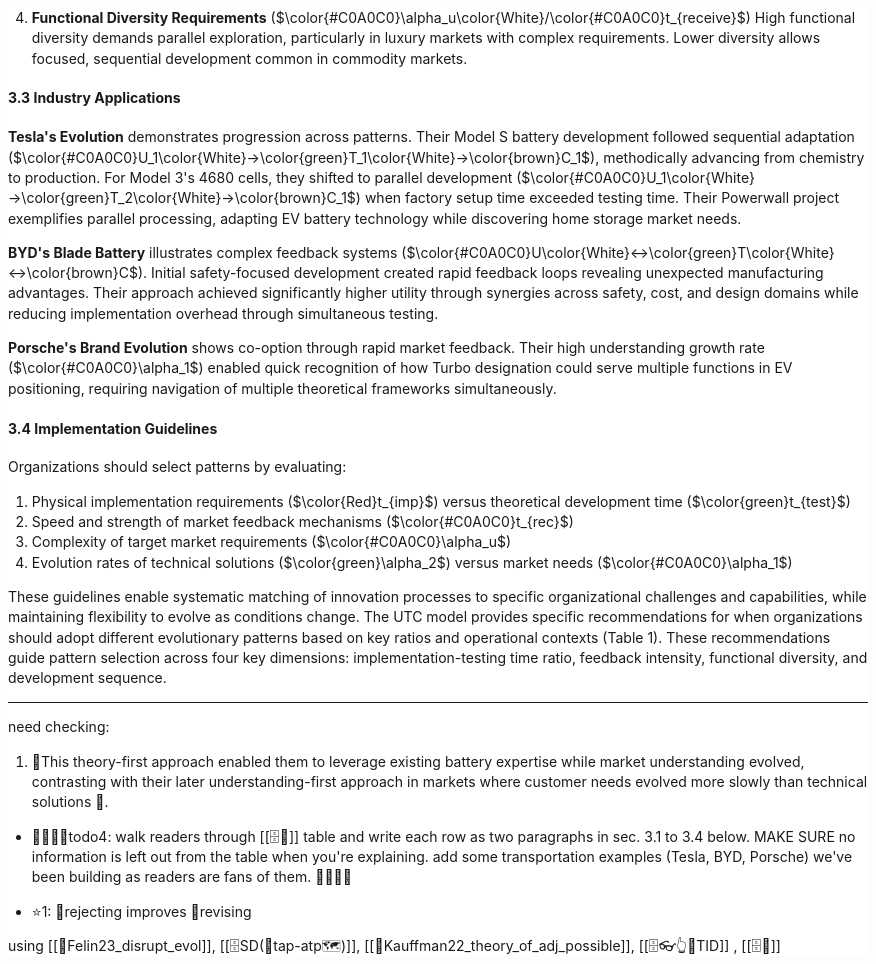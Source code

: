 4. **Functional Diversity Requirements** ($\color{#C0A0C0}\alpha_u\color{White}/\color{#C0A0C0}t_{receive}$)
High functional diversity demands parallel exploration, particularly in luxury markets with complex requirements. Lower diversity allows focused, sequential development common in commodity markets.

#### 3.3 Industry Applications

**Tesla's Evolution** demonstrates progression across patterns. Their Model S battery development followed sequential adaptation ($\color{#C0A0C0}U_1\color{White}→\color{green}T_1\color{White}→\color{brown}C_1$), methodically advancing from chemistry to production. For Model 3's 4680 cells, they shifted to parallel development ($\color{#C0A0C0}U_1\color{White}→\color{green}T_2\color{White}→\color{brown}C_1$) when factory setup time exceeded testing time. Their Powerwall project exemplifies parallel processing, adapting EV battery technology while discovering home storage market needs.

**BYD's Blade Battery** illustrates complex feedback systems ($\color{#C0A0C0}U\color{White}↔\color{green}T\color{White}↔\color{brown}C$). Initial safety-focused development created rapid feedback loops revealing unexpected manufacturing advantages. Their approach achieved significantly higher utility through synergies across safety, cost, and design domains while reducing implementation overhead through simultaneous testing.

**Porsche's Brand Evolution** shows co-option through rapid market feedback. Their high understanding growth rate ($\color{#C0A0C0}\alpha_1$) enabled quick recognition of how Turbo designation could serve multiple functions in EV positioning, requiring navigation of multiple theoretical frameworks simultaneously.

#### 3.4 Implementation Guidelines
Organizations should select patterns by evaluating:
1. Physical implementation requirements ($\color{Red}t_{imp}$) versus theoretical development time ($\color{green}t_{test}$)
2. Speed and strength of market feedback mechanisms ($\color{#C0A0C0}t_{rec}$)
3. Complexity of target market requirements ($\color{#C0A0C0}\alpha_u$)
4. Evolution rates of technical solutions ($\color{green}\alpha_2$) versus market needs ($\color{#C0A0C0}\alpha_1$)

These guidelines enable systematic matching of innovation processes to specific organizational challenges and capabilities, while maintaining flexibility to evolve as conditions change.
The UTC model provides specific recommendations for when organizations should adopt different evolutionary patterns based on key ratios and operational contexts (Table 1). These recommendations guide pattern selection across four key dimensions: implementation-testing time ratio, feedback intensity, functional diversity, and development sequence.


----
need checking: 
1. 🚨This theory-first approach enabled them to leverage existing battery expertise while market understanding evolved, contrasting with their later understanding-first approach in markets where customer needs evolved more slowly than technical solutions 🚨.

- 🚨🚨🚨🚨todo4: walk readers through [[🗄️💊]] table and write each row as two paragraphs in sec. 3.1 to 3.4 below. MAKE SURE no information is left out from the table when you're explaining. add some transportation examples (Tesla, BYD, Porsche) we've been building as readers are fans of them. 🚨🚨🚨🚨

- ⭐️1: 🚫rejecting improves 🔄revising

using [[📜Felin23_disrupt_evol]], [[🗄️SD(🚰tap-atp🗺️)]], [[📜Kauffman22_theory_of_adj_possible]],  [[🗄️👓👆💨TID]] , [[🗄️💊]]
